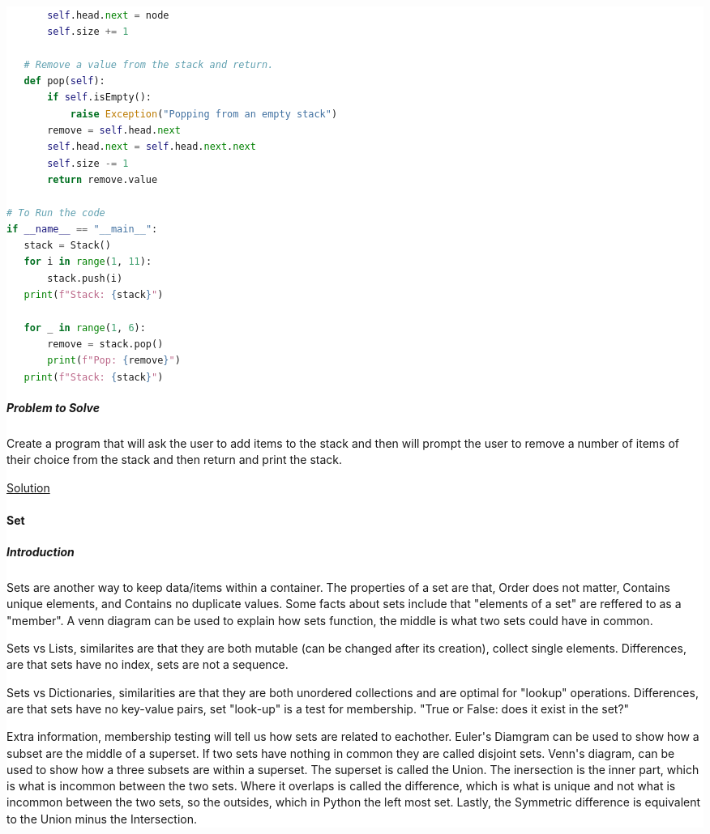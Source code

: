  ```Python
        self.head.next = node
        self.size += 1
 
    # Remove a value from the stack and return.
    def pop(self):
        if self.isEmpty():
            raise Exception("Popping from an empty stack")
        remove = self.head.next
        self.head.next = self.head.next.next
        self.size -= 1
        return remove.value

# To Run the code
if __name__ == "__main__":
    stack = Stack()
    for i in range(1, 11):
        stack.push(i)
    print(f"Stack: {stack}")
 
    for _ in range(1, 6):
        remove = stack.pop()
        print(f"Pop: {remove}")
    print(f"Stack: {stack}")
 ```

##### Problem to Solve
Create a program that will ask the user to add items to the stack and then will prompt the user to remove a number of items of their choice from the stack and then return and print the stack.

[Solution](https://github.com/RvRproduct/data_structures_guide/blob/main/stack_pro_10_sol.py)

#### Set

##### Introduction
Sets are another way to keep data/items within a container. The properties of a set are that, Order does not matter, Contains unique elements, and Contains no duplicate values. 
Some facts about sets include that "elements of a set" are reffered to as a "member". A venn diagram can be used to explain how sets function, the middle is what two sets could have in common.

Sets vs Lists, similarites are that they are both mutable (can be changed after its creation), collect single elements.
Differences, are that sets have no index, sets are not a sequence.

Sets vs Dictionaries, similarities are that they are both unordered collections and are optimal for "lookup" operations.
Differences, are that sets have no key-value pairs, set "look-up" is a test for membership. "True or False: does it exist in the set?"

Extra information,  membership testing will tell us how sets are related to eachother. Euler's Diamgram can be used to show how a subset are the middle of a superset. If two sets have nothing in common they are called disjoint sets. Venn's diagram, can be used to show how a three subsets are within a superset. The superset is called the Union. The inersection is the inner part, which is what is incommon between the two sets. Where it overlaps is called the difference, which is what is unique and not what is incommon between the two sets, so the outsides, which in Python the left most set. Lastly, the Symmetric difference is equivalent to the Union minus the Intersection.
